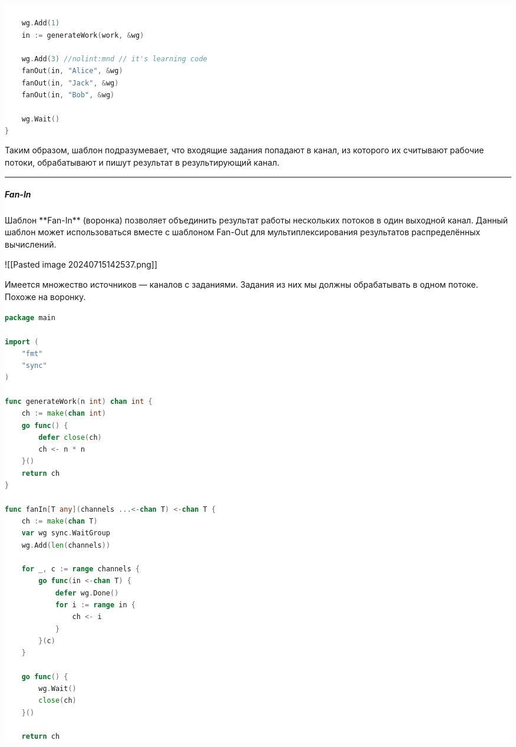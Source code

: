 ```go

	wg.Add(1)
	in := generateWork(work, &wg)

	wg.Add(3) //nolint:mnd // it's learning code
	fanOut(in, "Alice", &wg)
	fanOut(in, "Jack", &wg)
	fanOut(in, "Bob", &wg)

	wg.Wait()
}
```

Таким образом, шаблон подразумевает, что входящие задания попадают в канал, из которого их считывают рабочие потоки, обрабатывают и пишут результат в результирующий канал.
___
<h5>Fan-In</h5>
Шаблон **Fan-In** (воронка) позволяет объединить результат работы нескольких потоков в один выходной канал.
Данный шаблон может использоваться вместе с шаблоном Fan-Out для мультиплексирования результатов распределённых вычислений.

![[Pasted image 20240715142537.png]]

Имеется множество источников — каналов с заданиями. Задания из них мы должны обрабатывать в одном потоке. Похоже на воронку.

```go
package main

import (
	"fmt"
	"sync"
)

func generateWork(n int) chan int {
	ch := make(chan int)
	go func() {
		defer close(ch)
		ch <- n * n
	}()
	return ch
}

func fanIn[T any](channels ...<-chan T) <-chan T {
	ch := make(chan T)
	var wg sync.WaitGroup
	wg.Add(len(channels))

	for _, c := range channels {
		go func(in <-chan T) {
			defer wg.Done()
			for i := range in {
				ch <- i
			}
		}(c)
	}

	go func() {
		wg.Wait()
		close(ch)
	}()

	return ch
```